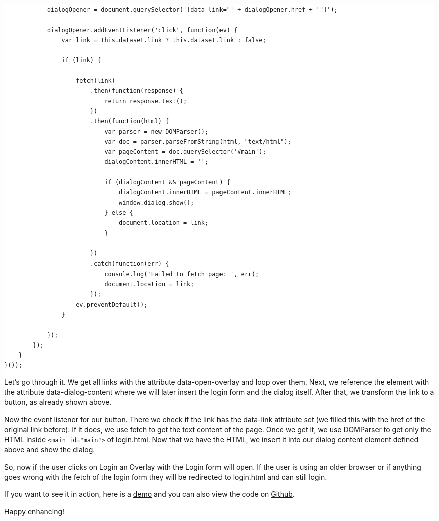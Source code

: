                 dialogOpener = document.querySelector('[data-link="' + dialogOpener.href + '"]');
    
                dialogOpener.addEventListener('click', function(ev) {
                    var link = this.dataset.link ? this.dataset.link : false;
    
                    if (link) {
    
                        fetch(link)
                            .then(function(response) {
                                return response.text();
                            })
                            .then(function(html) {
                                var parser = new DOMParser();
                                var doc = parser.parseFromString(html, "text/html");
                                var pageContent = doc.querySelector('#main');
                                dialogContent.innerHTML = '';
    
                                if (dialogContent && pageContent) {
                                    dialogContent.innerHTML = pageContent.innerHTML;
                                    window.dialog.show();
                                } else {
                                    document.location = link;
                                }
    
                            })
                            .catch(function(err) {
                                console.log('Failed to fetch page: ', err);
                                document.location = link;
                            });
                        ev.preventDefault();
                    }
    
                });
            });
        }
    }());
    

Let’s go through it. We get all links with the attribute data-open-overlay and loop over them. Next, we reference the element with the attribute data-dialog-content where we will later insert the login form and the dialog itself. After that, we transform the link to a button, as already shown above.

Now the event listener for our button. There we check if the link has the data-link attribute set (we filled this with the href of the original link before). If it does, we use fetch to get the text content of the page. Once we get it, we use [DOMParser](https://developer.mozilla.org/en-US/docs/Web/API/DOMParser) to get only the HTML inside `<main id="main">` of login.html. Now that we have the HTML, we insert it into our dialog content element defined above and show the dialog.

So, now if the user clicks on Login an Overlay with the Login form will open. If the user is using an older browser or if anything goes wrong with the fetch of the login form they will be redirected to login.html and can still login.

If you want to see it in action, here is a [demo](https://justmarkup.github.io/demos/link-to-button/) and you can also view the code on [Github](https://github.com/justmarkup/demos/tree/gh-pages/link-to-button).

Happy enhancing!